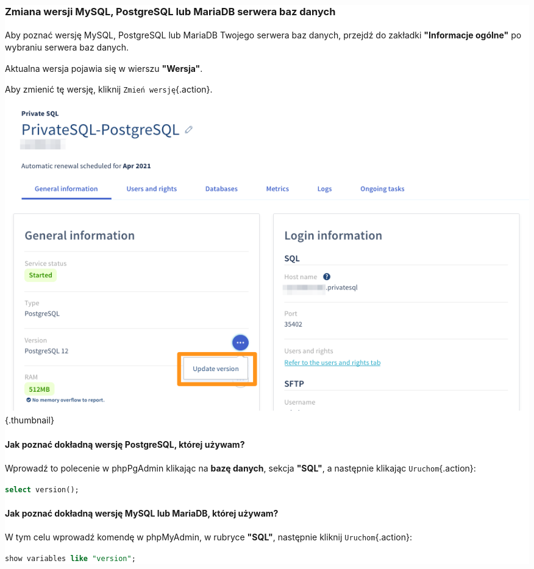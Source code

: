 ### Zmiana wersji MySQL, PostgreSQL lub MariaDB serwera baz danych

Aby poznać wersję MySQL, PostgreSQL lub MariaDB Twojego serwera baz danych, przejdź do zakładki **"Informacje ogólne"** po wybraniu serwera baz danych.

Aktualna wersja pojawia się w wierszu **"Wersja"**.

Aby zmienić tę wersję, kliknij `Zmień wersję`{.action}.

![Web Cloud Databases](images/postgre-12-update-version.png){.thumbnail}

#### Jak poznać dokładną wersję PostgreSQL, której używam?

Wprowadź to polecenie w phpPgAdmin klikając na **bazę danych**, sekcja **"SQL"**, a następnie klikając `Uruchom`{.action}:

```sql
select version();
```

#### Jak poznać dokładną wersję MySQL lub MariaDB, której używam?

W tym celu wprowadź komendę w phpMyAdmin, w rubryce **"SQL"**, następnie kliknij `Uruchom`{.action}:

```sql
show variables like "version";
```
